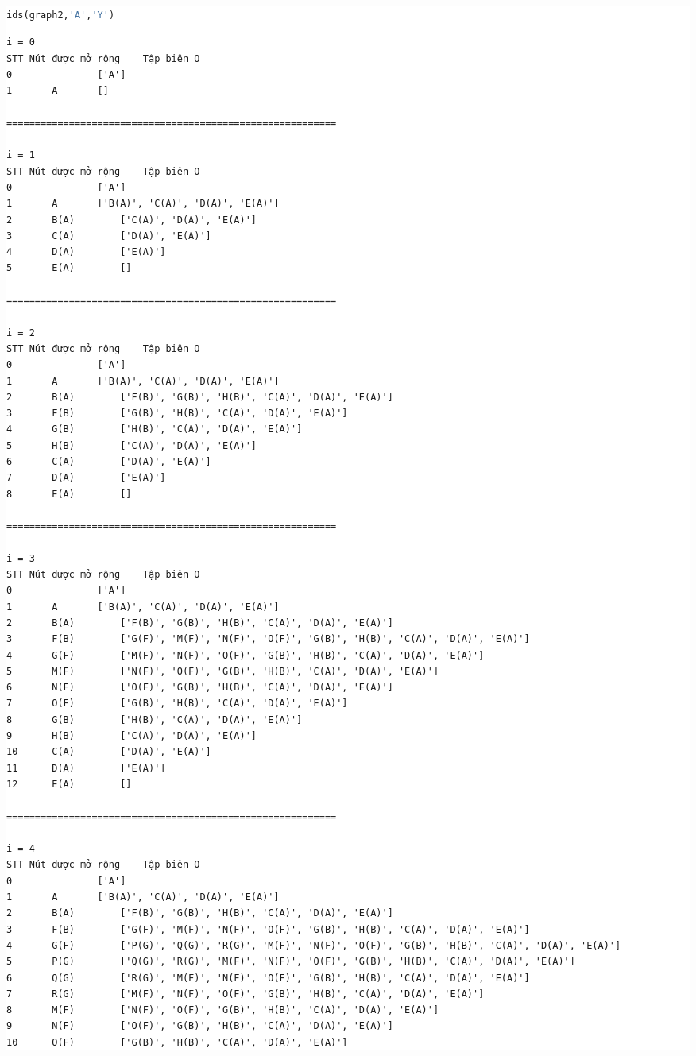 
```python
ids(graph2,'A','Y')
```

    i = 0
    STT	Nút được mở rộng	Tập biên O
    0				['A']
    1		A		[]
    
    ==========================================================
    
    i = 1
    STT	Nút được mở rộng	Tập biên O
    0				['A']
    1		A		['B(A)', 'C(A)', 'D(A)', 'E(A)']
    2		B(A)		['C(A)', 'D(A)', 'E(A)']
    3		C(A)		['D(A)', 'E(A)']
    4		D(A)		['E(A)']
    5		E(A)		[]
    
    ==========================================================
    
    i = 2
    STT	Nút được mở rộng	Tập biên O
    0				['A']
    1		A		['B(A)', 'C(A)', 'D(A)', 'E(A)']
    2		B(A)		['F(B)', 'G(B)', 'H(B)', 'C(A)', 'D(A)', 'E(A)']
    3		F(B)		['G(B)', 'H(B)', 'C(A)', 'D(A)', 'E(A)']
    4		G(B)		['H(B)', 'C(A)', 'D(A)', 'E(A)']
    5		H(B)		['C(A)', 'D(A)', 'E(A)']
    6		C(A)		['D(A)', 'E(A)']
    7		D(A)		['E(A)']
    8		E(A)		[]
    
    ==========================================================
    
    i = 3
    STT	Nút được mở rộng	Tập biên O
    0				['A']
    1		A		['B(A)', 'C(A)', 'D(A)', 'E(A)']
    2		B(A)		['F(B)', 'G(B)', 'H(B)', 'C(A)', 'D(A)', 'E(A)']
    3		F(B)		['G(F)', 'M(F)', 'N(F)', 'O(F)', 'G(B)', 'H(B)', 'C(A)', 'D(A)', 'E(A)']
    4		G(F)		['M(F)', 'N(F)', 'O(F)', 'G(B)', 'H(B)', 'C(A)', 'D(A)', 'E(A)']
    5		M(F)		['N(F)', 'O(F)', 'G(B)', 'H(B)', 'C(A)', 'D(A)', 'E(A)']
    6		N(F)		['O(F)', 'G(B)', 'H(B)', 'C(A)', 'D(A)', 'E(A)']
    7		O(F)		['G(B)', 'H(B)', 'C(A)', 'D(A)', 'E(A)']
    8		G(B)		['H(B)', 'C(A)', 'D(A)', 'E(A)']
    9		H(B)		['C(A)', 'D(A)', 'E(A)']
    10		C(A)		['D(A)', 'E(A)']
    11		D(A)		['E(A)']
    12		E(A)		[]
    
    ==========================================================
    
    i = 4
    STT	Nút được mở rộng	Tập biên O
    0				['A']
    1		A		['B(A)', 'C(A)', 'D(A)', 'E(A)']
    2		B(A)		['F(B)', 'G(B)', 'H(B)', 'C(A)', 'D(A)', 'E(A)']
    3		F(B)		['G(F)', 'M(F)', 'N(F)', 'O(F)', 'G(B)', 'H(B)', 'C(A)', 'D(A)', 'E(A)']
    4		G(F)		['P(G)', 'Q(G)', 'R(G)', 'M(F)', 'N(F)', 'O(F)', 'G(B)', 'H(B)', 'C(A)', 'D(A)', 'E(A)']
    5		P(G)		['Q(G)', 'R(G)', 'M(F)', 'N(F)', 'O(F)', 'G(B)', 'H(B)', 'C(A)', 'D(A)', 'E(A)']
    6		Q(G)		['R(G)', 'M(F)', 'N(F)', 'O(F)', 'G(B)', 'H(B)', 'C(A)', 'D(A)', 'E(A)']
    7		R(G)		['M(F)', 'N(F)', 'O(F)', 'G(B)', 'H(B)', 'C(A)', 'D(A)', 'E(A)']
    8		M(F)		['N(F)', 'O(F)', 'G(B)', 'H(B)', 'C(A)', 'D(A)', 'E(A)']
    9		N(F)		['O(F)', 'G(B)', 'H(B)', 'C(A)', 'D(A)', 'E(A)']
    10		O(F)		['G(B)', 'H(B)', 'C(A)', 'D(A)', 'E(A)']